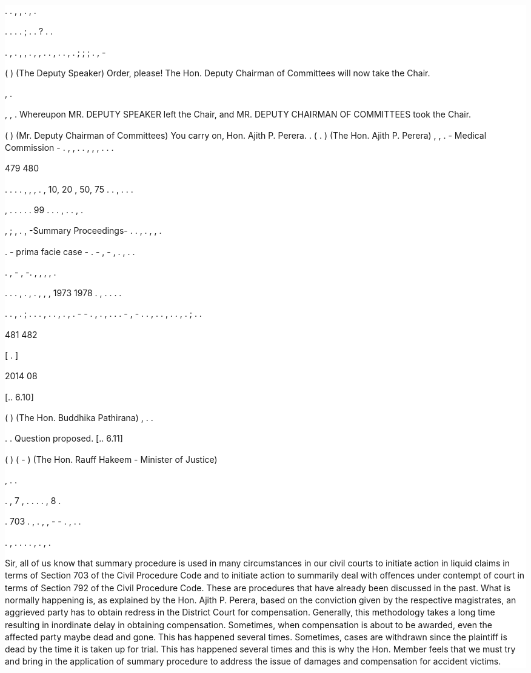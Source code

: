 . . , , . , .

. . . . ; . . ? . .

. , . , , . , , . . , . . , . ; ; ; . , -

( ) (The Deputy Speaker) Order, please! The Hon. Deputy Chairman of Committees will now take the Chair.

, .

, , . Whereupon MR. DEPUTY SPEAKER left the Chair, and MR. DEPUTY CHAIRMAN OF COMMITTEES took the Chair.

( ) (Mr. Deputy Chairman of Committees) You carry on, Hon. Ajith P. Perera. . ( . ) (The Hon. Ajith P. Perera) , , . - Medical Commission - . , , . . , , , . . .

479 480

. . . . , , , . , 10, 20 , 50, 75 . . , . . .

, . . . . . 99 . . . , . . , .

, ; , . , -Summary Proceedings- . . , . , , .

. - prima facie case - . - , - , . , . .

. , - , -. , , , , .

. . . , . , . , , , 1973 1978 . , . . . .

. . , . ; . . . , . . , . , . - - . , . , . . . - , - . . , . . , . . , . ; . .

481 482

[ . ]

2014 08

[.. 6.10]

( ) (The Hon. Buddhika Pathirana) , . .

. . Question proposed. [.. 6.11]

( ) ( - ) (The Hon. Rauff Hakeem - Minister of Justice)

, . .

. , 7 , . . . . , 8 .

. 703 . , . , , - - . , . .

. , . . . . , . , .

Sir, all of us know that summary procedure is used in many circumstances in our civil courts to initiate action in liquid claims in terms of Section 703 of the Civil Procedure Code and to initiate action to summarily deal with offences under contempt of court in terms of Section 792 of the Civil Procedure Code. These are procedures that have already been discussed in the past. What is normally happening is, as explained by the Hon. Ajith P. Perera, based on the conviction given by the respective magistrates, an aggrieved party has to obtain redress in the District Court for compensation. Generally, this methodology takes a long time resulting in inordinate delay in obtaining compensation. Sometimes, when compensation is about to be awarded, even the affected party maybe dead and gone. This has happened several times. Sometimes, cases are withdrawn since the plaintiff is dead by the time it is taken up for trial. This has happened several times and this is why the Hon. Member feels that we must try and bring in the application of summary procedure to address the issue of damages and compensation for accident victims.
